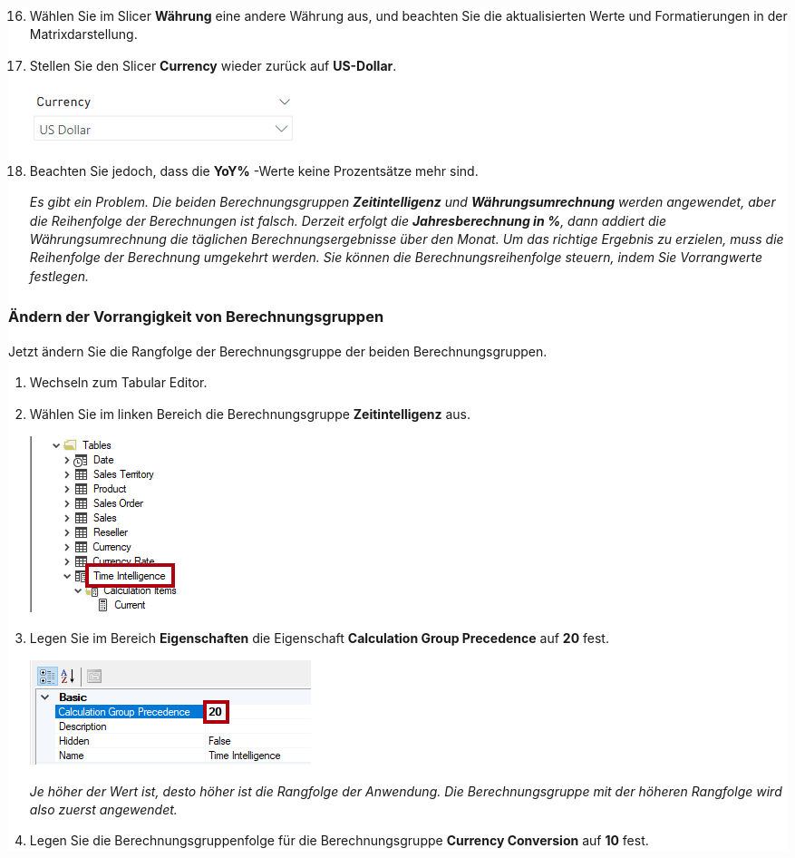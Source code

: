 16. Wählen Sie im Slicer **Währung** eine andere Währung aus, und beachten Sie die aktualisierten Werte und Formatierungen in der Matrixdarstellung.

17. Stellen Sie den Slicer **Currency** wieder zurück auf **US-Dollar**.

    ![Grafische Benutzeroberfläche, Anwendung, Teams Beschreibung automatisch erstellt](../images/image42.png)

18. Beachten Sie jedoch, dass die **YoY%** -Werte keine Prozentsätze mehr sind.

    *Es gibt ein Problem. Die beiden Berechnungsgruppen **Zeitintelligenz** und **Währungsumrechnung** werden angewendet, aber die Reihenfolge der Berechnungen ist falsch. Derzeit erfolgt die **Jahresberechnung in %**, dann addiert die Währungsumrechnung die täglichen Berechnungsergebnisse über den Monat. Um das richtige Ergebnis zu erzielen, muss die Reihenfolge der Berechnung umgekehrt werden. Sie können die Berechnungsreihenfolge steuern, indem Sie Vorrangwerte festlegen.*

### Ändern der Vorrangigkeit von Berechnungsgruppen

Jetzt ändern Sie die Rangfolge der Berechnungsgruppe der beiden Berechnungsgruppen.

1.  Wechseln zum Tabular Editor.

2.  Wählen Sie im linken Bereich die Berechnungsgruppe **Zeitintelligenz** aus.

    ![Text Beschreibung automatisch generiert](../images/image43.png)

3.  Legen Sie im Bereich **Eigenschaften** die Eigenschaft **Calculation Group Precedence** auf **20** fest.

    ![Grafische Benutzeroberflächenanwendung Beschreibung automatisch generiert](../images/image44.png)

    *Je höher der Wert ist, desto höher ist die Rangfolge der Anwendung. Die Berechnungsgruppe mit der höheren Rangfolge wird also zuerst angewendet.*

4.  Legen Sie die Berechnungsgruppenfolge für die Berechnungsgruppe **Currency Conversion** auf **10** fest.
